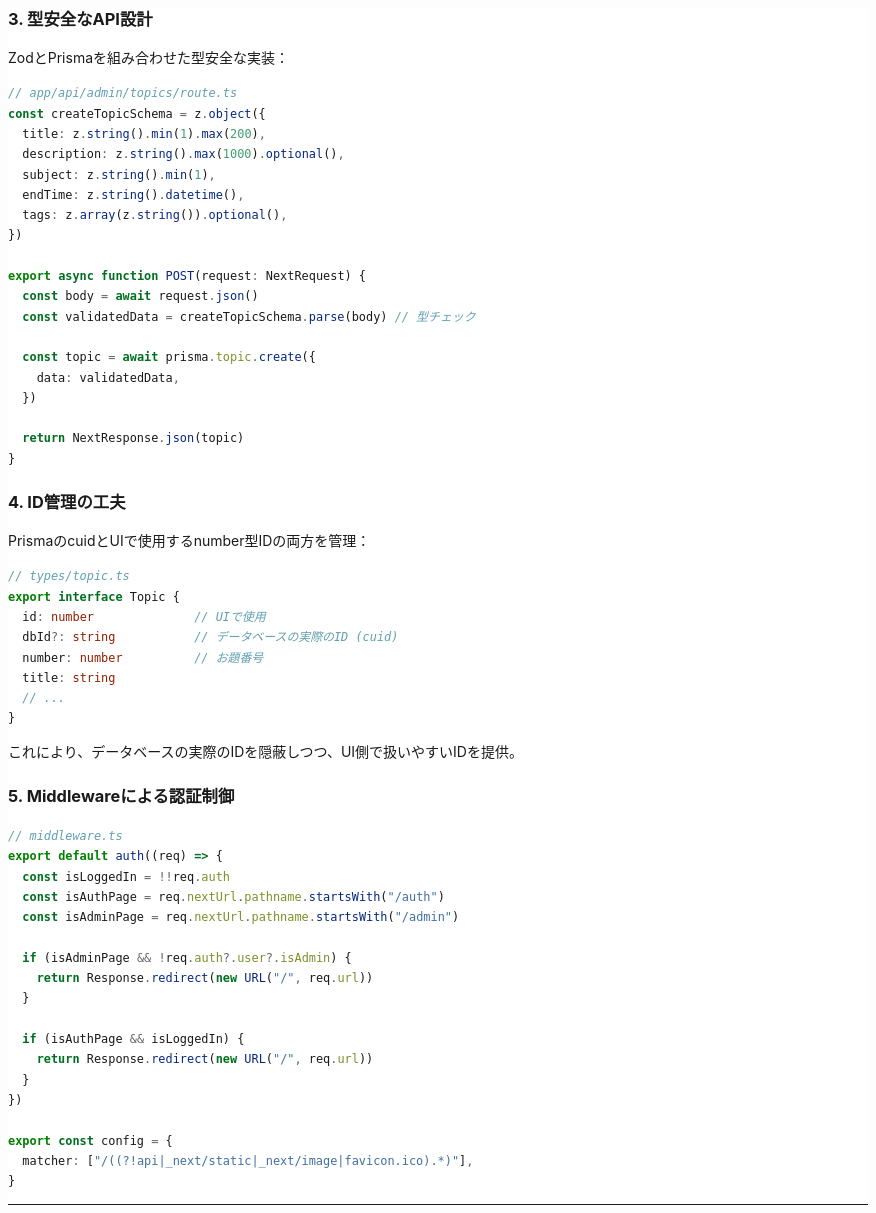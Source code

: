 ### 3. 型安全なAPI設計

ZodとPrismaを組み合わせた型安全な実装：

```typescript
// app/api/admin/topics/route.ts
const createTopicSchema = z.object({
  title: z.string().min(1).max(200),
  description: z.string().max(1000).optional(),
  subject: z.string().min(1),
  endTime: z.string().datetime(),
  tags: z.array(z.string()).optional(),
})

export async function POST(request: NextRequest) {
  const body = await request.json()
  const validatedData = createTopicSchema.parse(body) // 型チェック

  const topic = await prisma.topic.create({
    data: validatedData,
  })

  return NextResponse.json(topic)
}
```

### 4. ID管理の工夫

PrismaのcuidとUIで使用するnumber型IDの両方を管理：

```typescript
// types/topic.ts
export interface Topic {
  id: number              // UIで使用
  dbId?: string           // データベースの実際のID (cuid)
  number: number          // お題番号
  title: string
  // ...
}
```

これにより、データベースの実際のIDを隠蔽しつつ、UI側で扱いやすいIDを提供。

### 5. Middlewareによる認証制御

```typescript
// middleware.ts
export default auth((req) => {
  const isLoggedIn = !!req.auth
  const isAuthPage = req.nextUrl.pathname.startsWith("/auth")
  const isAdminPage = req.nextUrl.pathname.startsWith("/admin")

  if (isAdminPage && !req.auth?.user?.isAdmin) {
    return Response.redirect(new URL("/", req.url))
  }

  if (isAuthPage && isLoggedIn) {
    return Response.redirect(new URL("/", req.url))
  }
})

export const config = {
  matcher: ["/((?!api|_next/static|_next/image|favicon.ico).*)"],
}
```

---